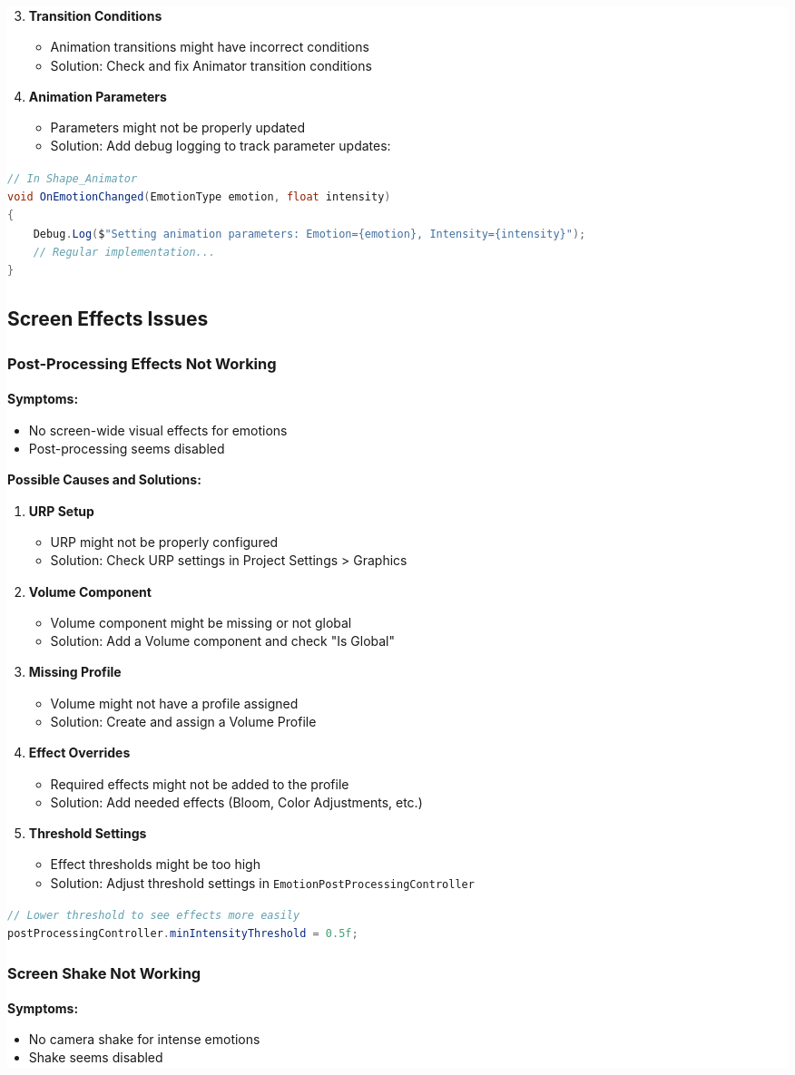 3. **Transition Conditions**
   - Animation transitions might have incorrect conditions
   - Solution: Check and fix Animator transition conditions

4. **Animation Parameters**
   - Parameters might not be properly updated
   - Solution: Add debug logging to track parameter updates:

```csharp
// In Shape_Animator
void OnEmotionChanged(EmotionType emotion, float intensity)
{
    Debug.Log($"Setting animation parameters: Emotion={emotion}, Intensity={intensity}");
    // Regular implementation...
}
```

## Screen Effects Issues

### Post-Processing Effects Not Working

**Symptoms:**
- No screen-wide visual effects for emotions
- Post-processing seems disabled

**Possible Causes and Solutions:**

1. **URP Setup**
   - URP might not be properly configured
   - Solution: Check URP settings in Project Settings > Graphics

2. **Volume Component**
   - Volume component might be missing or not global
   - Solution: Add a Volume component and check "Is Global"

3. **Missing Profile**
   - Volume might not have a profile assigned
   - Solution: Create and assign a Volume Profile

4. **Effect Overrides**
   - Required effects might not be added to the profile
   - Solution: Add needed effects (Bloom, Color Adjustments, etc.)

5. **Threshold Settings**
   - Effect thresholds might be too high
   - Solution: Adjust threshold settings in `EmotionPostProcessingController`

```csharp
// Lower threshold to see effects more easily
postProcessingController.minIntensityThreshold = 0.5f;
```

### Screen Shake Not Working

**Symptoms:**
- No camera shake for intense emotions
- Shake seems disabled
